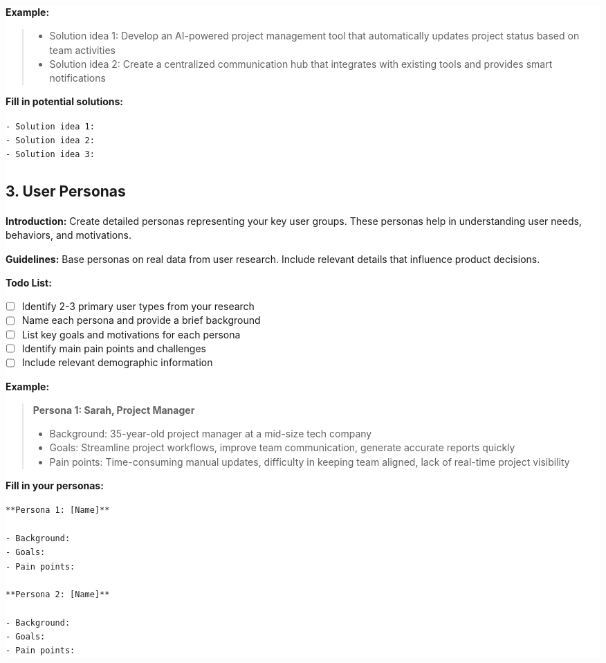 **Example:**

> - Solution idea 1: Develop an AI-powered project management tool that automatically updates project status based on team activities
> - Solution idea 2: Create a centralized communication hub that integrates with existing tools and provides smart notifications

**Fill in potential solutions:**

```
- Solution idea 1:
- Solution idea 2:
- Solution idea 3:
```

## 3. User Personas

**Introduction:** Create detailed personas representing your key user groups. These personas help in understanding user needs, behaviors, and motivations.

**Guidelines:** Base personas on real data from user research. Include relevant details that influence product decisions.

**Todo List:**

- [ ] Identify 2-3 primary user types from your research
- [ ] Name each persona and provide a brief background
- [ ] List key goals and motivations for each persona
- [ ] Identify main pain points and challenges
- [ ] Include relevant demographic information

**Example:**

> **Persona 1: Sarah, Project Manager**
>
> - Background: 35-year-old project manager at a mid-size tech company
> - Goals: Streamline project workflows, improve team communication, generate accurate reports quickly
> - Pain points: Time-consuming manual updates, difficulty in keeping team aligned, lack of real-time project visibility

**Fill in your personas:**

```
**Persona 1: [Name]**

- Background:
- Goals:
- Pain points:

**Persona 2: [Name]**

- Background:
- Goals:
- Pain points:
```
